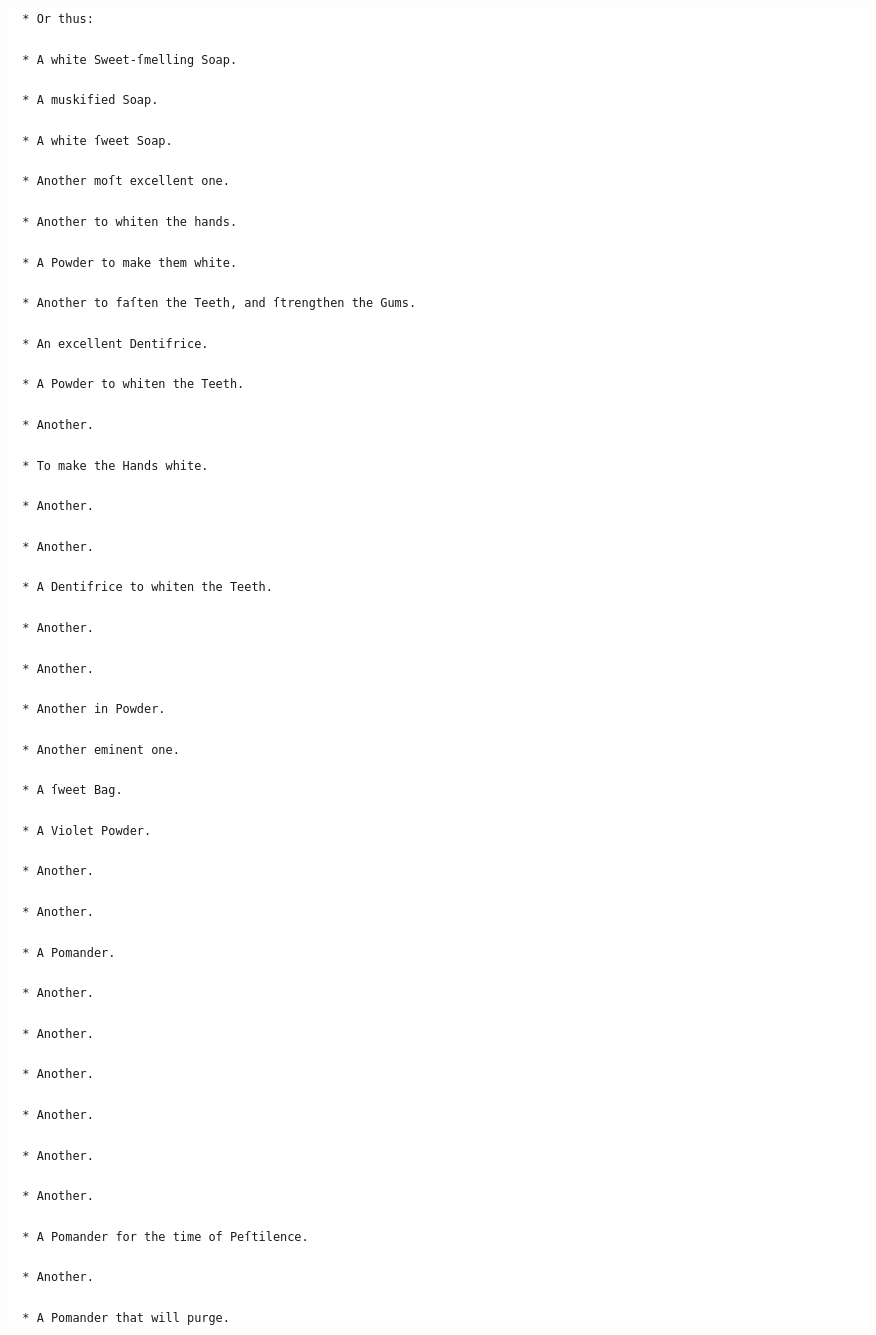       * Or thus:

      * A white Sweet-ſmelling Soap.

      * A muskified Soap.

      * A white ſweet Soap.

      * Another moſt excellent one.

      * Another to whiten the hands.

      * A Powder to make them white.

      * Another to faſten the Teeth, and ſtrengthen the Gums.

      * An excellent Dentifrice.

      * A Powder to whiten the Teeth.

      * Another.

      * To make the Hands white.

      * Another.

      * Another.

      * A Dentifrice to whiten the Teeth.

      * Another.

      * Another.

      * Another in Powder.

      * Another eminent one.

      * A ſweet Bag.

      * A Violet Powder.

      * Another.

      * Another.

      * A Pomander.

      * Another.

      * Another.

      * Another.

      * Another.

      * Another.

      * Another.

      * A Pomander for the time of Peſtilence.

      * Another.

      * A Pomander that will purge.
